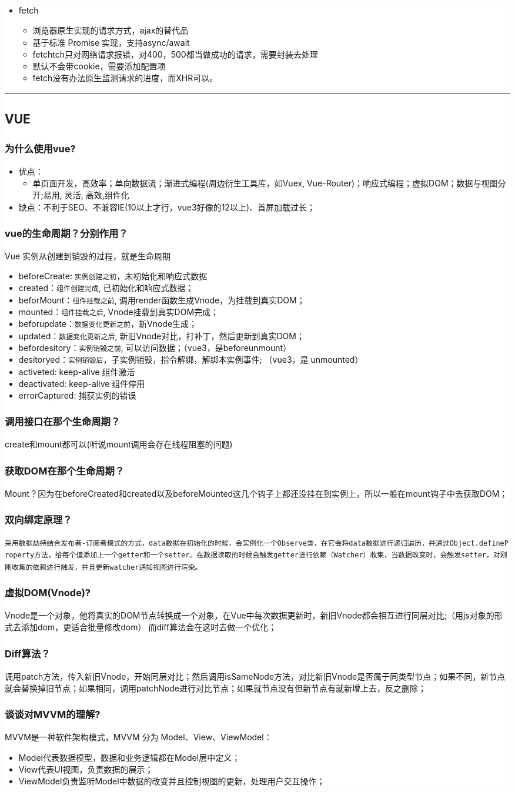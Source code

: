   - fetch

    - 浏览器原生实现的请求方式，ajax的替代品
    - 基于标准 Promise 实现，支持async/await
    - fetchtch只对网络请求报错，对400，500都当做成功的请求，需要封装去处理
    - 默认不会带cookie，需要添加配置项
    - fetch没有办法原生监测请求的进度，而XHR可以。

----------------

<h2 id='vueId'>VUE</h2>


  ### 为什么使用vue?
  - 优点：
    - 单页面开发，高效率；单向数据流；渐进式编程(周边衍生工具库，如Vuex, Vue-Router)；响应式编程；虚拟DOM；数据与视图分开;易用, 灵活, 高效,组件化 
  - 缺点：不利于SEO、不兼容IE(10以上才行，vue3好像的12以上)、首屏加载过长；
  ### vue的生命周期？分别作用？
  Vue 实例从创建到销毁的过程，就是生命周期
  - beforeCreate: `实例创建之初`，未初始化和响应式数据
  - created：`组件创建完成`, 已初始化和响应式数据；
  - beforMount：`组件挂载之前`, 调用render函数生成Vnode，为挂载到真实DOM；
  - mounted：`组件挂载之后`, Vnode挂载到真实DOM完成；
  - beforupdate：`数据变化更新之前`，新Vnode生成；
  - updated：`数据变化更新之后`, 新旧Vnode对比，打补丁，然后更新到真实DOM；
  - befordesitory：`实例销毁之前`, 可以访问数据；（vue3，是beforeunmount）
  - desitoryed：`实例销毁后`，子实例销毁，指令解绑，解绑本实例事件; （vue3，是 unmounted）
  - activeted: keep-alive 组件激活
  - deactivated: keep-alive 组件停用
  - errorCaptured: 捕获实例的错误
  ### 调用接口在那个生命周期？
  create和mount都可以(听说mount调用会存在线程阻塞的问题)
  ### 获取DOM在那个生命周期？
  Mount？因为在beforeCreated和created以及beforeMounted这几个钩子上都还没挂在到实例上，所以一般在mount钩子中去获取DOM；
  ### 双向绑定原理？
    采用数据劫持结合发布者-订阅者模式的方式，data数据在初始化的时候，会实例化一个Observe类，在它会将data数据进行递归遍历，并通过Object.defineProperty方法，给每个值添加上一个getter和一个setter。在数据读取的时候会触发getter进行依赖（Watcher）收集，当数据改变时，会触发setter，对刚刚收集的依赖进行触发，并且更新watcher通知视图进行渲染。
  ### 虚拟DOM(Vnode)?
  Vnode是一个对象，他将真实的DOM节点转换成一个对象，在Vue中每次数据更新时，新旧Vnode都会相互进行同层对比;（用js对象的形式去添加dom，更适合批量修改dom）
  而diff算法会在这时去做一个优化； 
  ### Diff算法？
  调用patch方法，传入新旧Vnode，开始同层对比；然后调用isSameNode方法，对比新旧Vnode是否属于同类型节点；如果不同，新节点就会替换掉旧节点；如果相同，调用patchNode进行对比节点；如果就节点没有但新节点有就新增上去，反之删除；
  ### 谈谈对MVVM的理解?
  MVVM是一种软件架构模式，MVVM 分为 Model、View、ViewModel：

  - Model代表数据模型，数据和业务逻辑都在Model层中定义；
  - View代表UI视图，负责数据的展示；
  - ViewModel负责监听Model中数据的改变并且控制视图的更新，处理用户交互操作；
